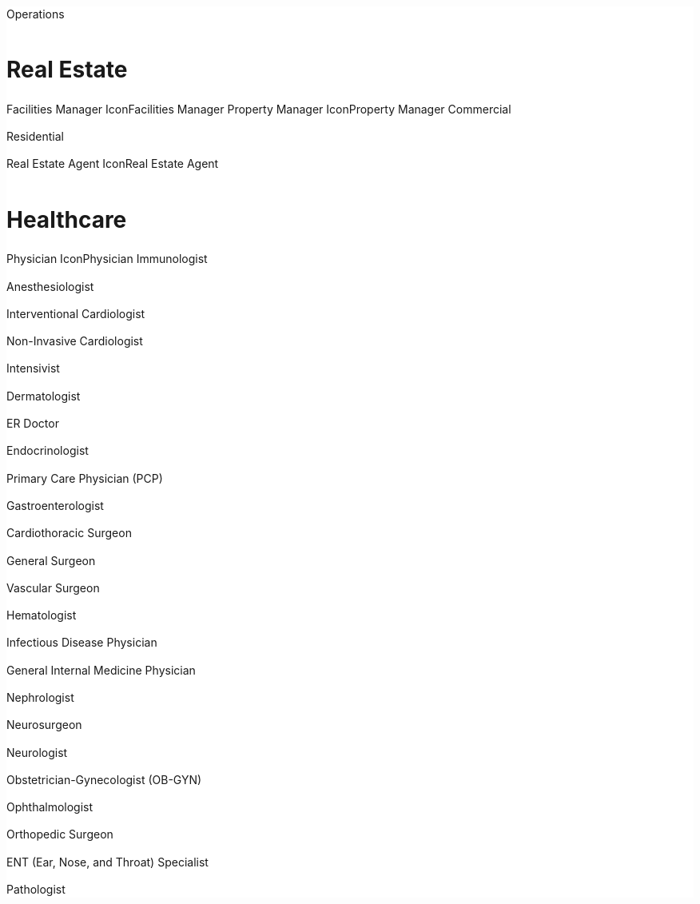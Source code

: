 Operations

# Real Estate
Facilities Manager IconFacilities Manager
Property Manager IconProperty Manager
Commercial

Residential

Real Estate Agent IconReal Estate Agent

# Healthcare
Physician IconPhysician
Immunologist

Anesthesiologist

Interventional Cardiologist

Non-Invasive Cardiologist

Intensivist

Dermatologist

ER Doctor

Endocrinologist

Primary Care Physician (PCP)

Gastroenterologist

Cardiothoracic Surgeon

General Surgeon

Vascular Surgeon

Hematologist

Infectious Disease Physician

General Internal Medicine Physician

Nephrologist

Neurosurgeon

Neurologist

Obstetrician-Gynecologist (OB-GYN)

Ophthalmologist

Orthopedic Surgeon

ENT (Ear, Nose, and Throat) Specialist

Pathologist
